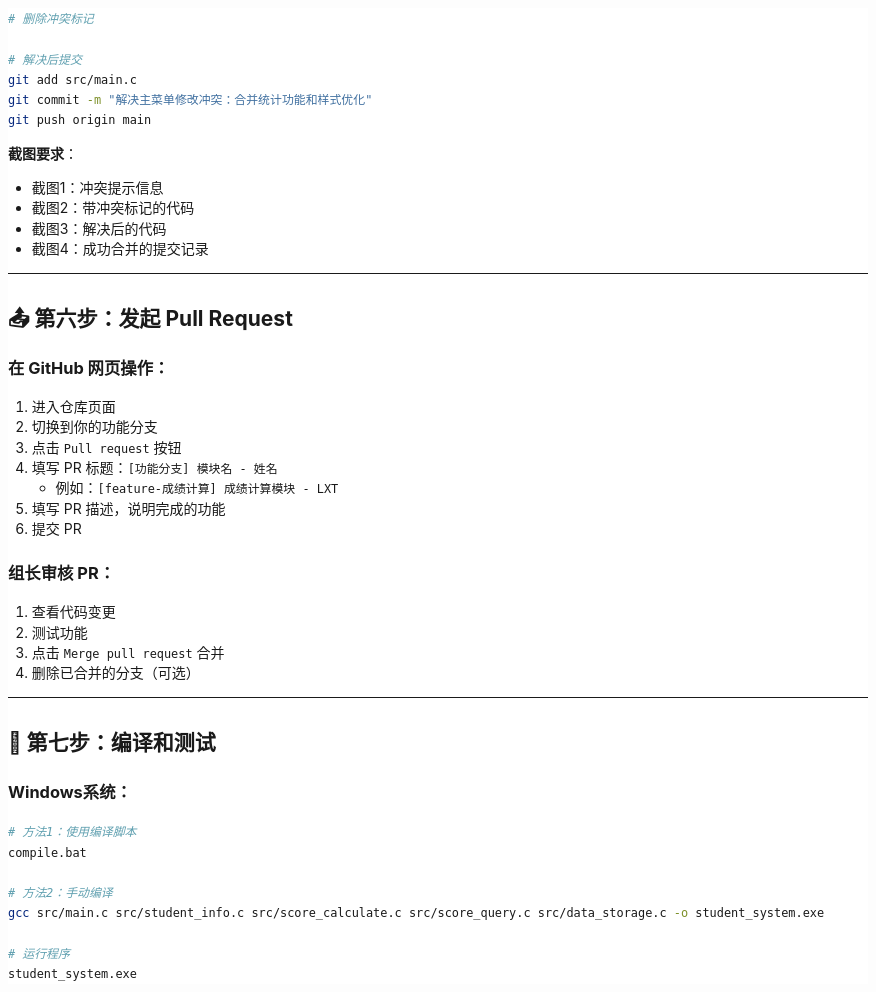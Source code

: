 ```bash
# 删除冲突标记

# 解决后提交
git add src/main.c
git commit -m "解决主菜单修改冲突：合并统计功能和样式优化"
git push origin main
```

**截图要求**：
- 截图1：冲突提示信息
- 截图2：带冲突标记的代码
- 截图3：解决后的代码
- 截图4：成功合并的提交记录

---

## 📤 第六步：发起 Pull Request

### 在 GitHub 网页操作：

1. 进入仓库页面
2. 切换到你的功能分支
3. 点击 `Pull request` 按钮
4. 填写 PR 标题：`[功能分支] 模块名 - 姓名`
   - 例如：`[feature-成绩计算] 成绩计算模块 - LXT`
5. 填写 PR 描述，说明完成的功能
6. 提交 PR

### 组长审核 PR：

1. 查看代码变更
2. 测试功能
3. 点击 `Merge pull request` 合并
4. 删除已合并的分支（可选）

---

## 🧪 第七步：编译和测试

### Windows系统：

```bash
# 方法1：使用编译脚本
compile.bat

# 方法2：手动编译
gcc src/main.c src/student_info.c src/score_calculate.c src/score_query.c src/data_storage.c -o student_system.exe

# 运行程序
student_system.exe
```
